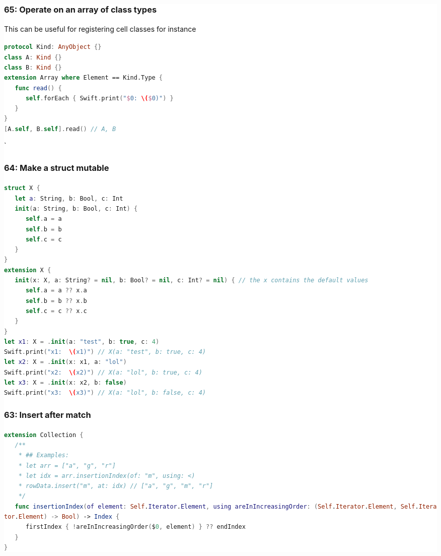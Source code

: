 ### 65: Operate on an array of class types
This can be useful for registering cell classes for instance
```swift
protocol Kind: AnyObject {}
class A: Kind {}
class B: Kind {}
extension Array where Element == Kind.Type {
   func read() {
      self.forEach { Swift.print("$0: \($0)") }
   }
}
[A.self, B.self].read() // A, B
```
`

### 64: Make a struct mutable
```swift
struct X {
   let a: String, b: Bool, c: Int
   init(a: String, b: Bool, c: Int) {
      self.a = a
      self.b = b
      self.c = c
   }
}
extension X {
   init(x: X, a: String? = nil, b: Bool? = nil, c: Int? = nil) { // the x contains the default values
      self.a = a ?? x.a
      self.b = b ?? x.b
      self.c = c ?? x.c
   }
}
let x1: X = .init(a: "test", b: true, c: 4)
Swift.print("x1:  \(x1)") // X(a: "test", b: true, c: 4)
let x2: X = .init(x: x1, a: "lol")
Swift.print("x2:  \(x2)") // X(a: "lol", b: true, c: 4)
let x3: X = .init(x: x2, b: false)
Swift.print("x3:  \(x3)") // X(a: "lol", b: false, c: 4)
```

### 63: Insert after match
```swift
extension Collection {
   /**
    * ## Examples:
    * let arr = ["a", "g", "r"]
    * let idx = arr.insertionIndex(of: "m", using: <)
    * rowData.insert("m", at: idx) // ["a", "g", "m", "r"]
    */
   func insertionIndex(of element: Self.Iterator.Element, using areInIncreasingOrder: (Self.Iterator.Element, Self.Iterator.Element) -> Bool) -> Index {
      firstIndex { !areInIncreasingOrder($0, element) } ?? endIndex
   }
}
```
